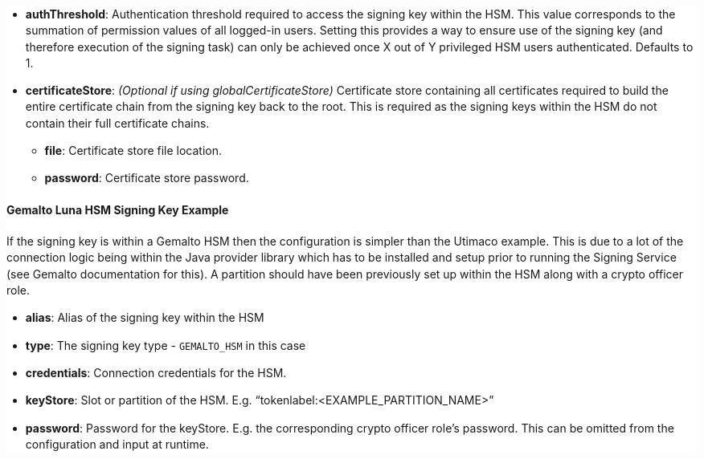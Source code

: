 
* **authThreshold**:
Authentication threshold required to access the signing key within the HSM. This value corresponds to
the summation of permission values of all logged-in users. Setting this provides a way to ensure use of
the signing key (and therefore execution of the signing task) can only be achieved once X out of Y
privileged HSM users authenticated. Defaults to 1.


* **certificateStore**:
*(Optional if using globalCertificateStore)* Certificate store containing all certificates required to build the
entire certificate chain from the signing key back to the root. This is required as the signing keys within the HSM
do not contain their full certificate chains.


  * **file**:
  Certificate store file location.


  * **password**:
  Certificate store password.






#### Gemalto Luna HSM Signing Key Example

If the signing key is within a Gemalto HSM then the configuration is simpler than the Utimaco example. This is due to
a lot of the connection logic being within the Java provider library which has to be installed and setup prior to
running the Signing Service (see Gemalto documentation for this). A partition should have been previously set up within
the HSM along with a crypto officer role.


* **alias**:
Alias of the signing key within the HSM


* **type**:
The signing key type - `GEMALTO_HSM` in this case


* **credentials**:
Connection credentials for the HSM.


* **keyStore**:
Slot or partition of the HSM. E.g. “tokenlabel:<EXAMPLE_PARTITION_NAME>”


* **password**:
Password for the keyStore. E.g. the corresponding crypto officer role’s password. This can be omitted
from the configuration and input at runtime.
